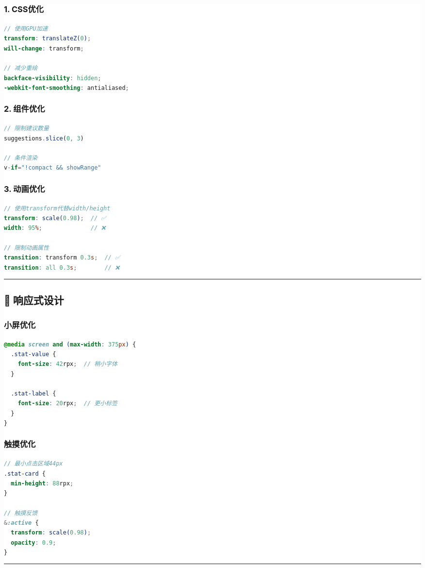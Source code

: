 ### 1. CSS优化
```scss
// 使用GPU加速
transform: translateZ(0);
will-change: transform;

// 减少重绘
backface-visibility: hidden;
-webkit-font-smoothing: antialiased;
```

### 2. 组件优化
```javascript
// 限制建议数量
suggestions.slice(0, 3)

// 条件渲染
v-if="!compact && showRange"
```

### 3. 动画优化
```scss
// 使用transform代替width/height
transform: scale(0.98);  // ✅
width: 95%;              // ❌

// 限制动画属性
transition: transform 0.3s;  // ✅
transition: all 0.3s;        // ❌
```

---

## 📱 响应式设计

### 小屏优化
```scss
@media screen and (max-width: 375px) {
  .stat-value {
    font-size: 42rpx;  // 稍小字体
  }
  
  .stat-label {
    font-size: 20rpx;  // 更小标签
  }
}
```

### 触摸优化
```scss
// 最小点击区域44px
.stat-card {
  min-height: 88rpx;
}

// 触摸反馈
&:active {
  transform: scale(0.98);
  opacity: 0.9;
}
```

---